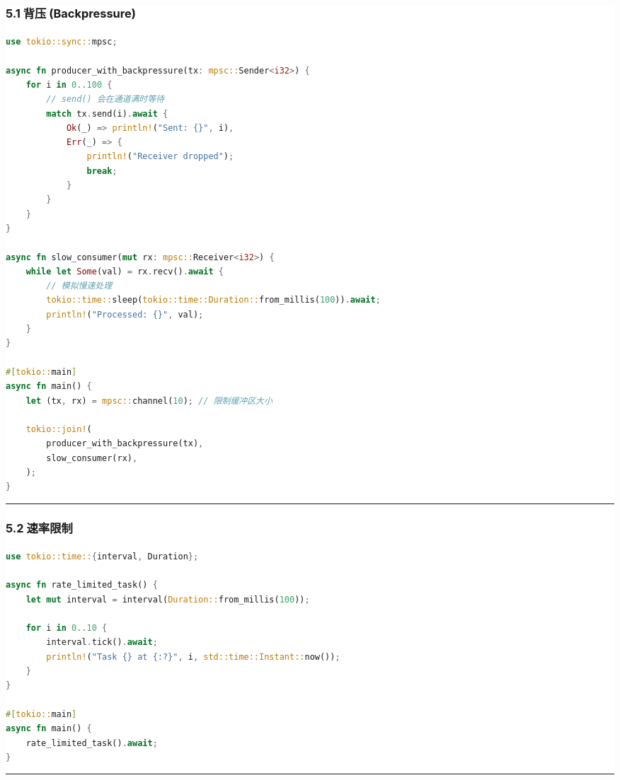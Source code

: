 ### 5.1 背压 (Backpressure)

```rust
use tokio::sync::mpsc;

async fn producer_with_backpressure(tx: mpsc::Sender<i32>) {
    for i in 0..100 {
        // send() 会在通道满时等待
        match tx.send(i).await {
            Ok(_) => println!("Sent: {}", i),
            Err(_) => {
                println!("Receiver dropped");
                break;
            }
        }
    }
}

async fn slow_consumer(mut rx: mpsc::Receiver<i32>) {
    while let Some(val) = rx.recv().await {
        // 模拟慢速处理
        tokio::time::sleep(tokio::time::Duration::from_millis(100)).await;
        println!("Processed: {}", val);
    }
}

#[tokio::main]
async fn main() {
    let (tx, rx) = mpsc::channel(10); // 限制缓冲区大小
    
    tokio::join!(
        producer_with_backpressure(tx),
        slow_consumer(rx),
    );
}
```

---

### 5.2 速率限制

```rust
use tokio::time::{interval, Duration};

async fn rate_limited_task() {
    let mut interval = interval(Duration::from_millis(100));
    
    for i in 0..10 {
        interval.tick().await;
        println!("Task {} at {:?}", i, std::time::Instant::now());
    }
}

#[tokio::main]
async fn main() {
    rate_limited_task().await;
}
```

---